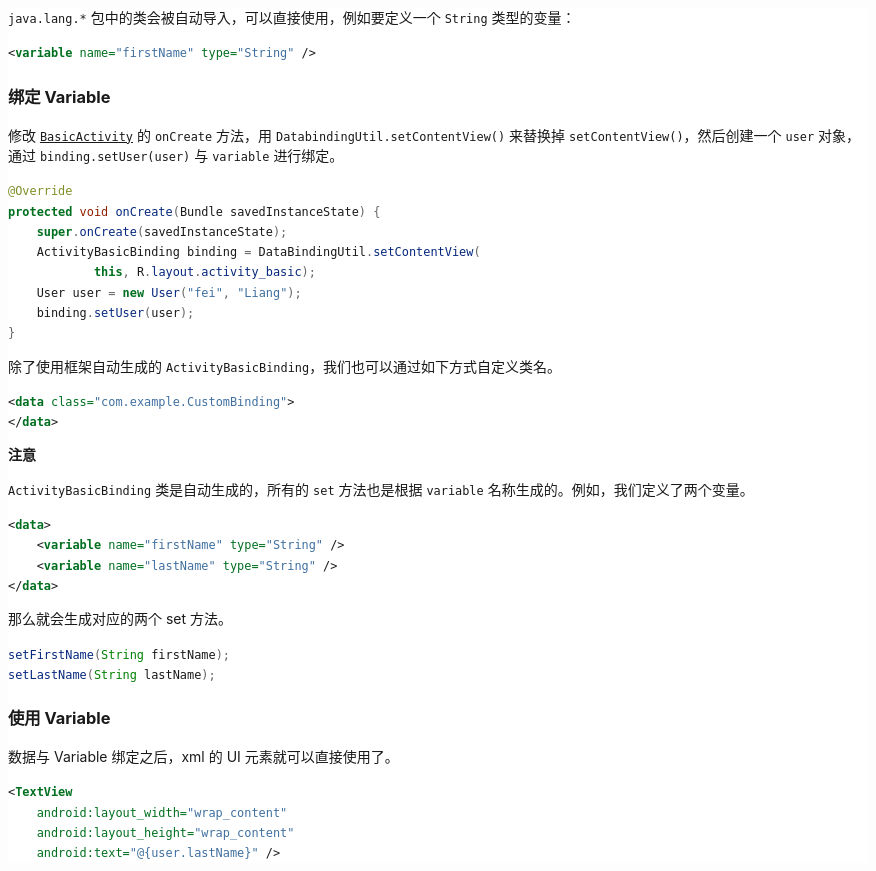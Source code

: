 `java.lang.*` 包中的类会被自动导入，可以直接使用，例如要定义一个 `String` 类型的变量：

```xml
<variable name="firstName" type="String" />
```

### 绑定 Variable

修改 [`BasicActivity`](app/src/main/java/com/liangfeizc/databinding/sample/basic/BasicActivity.java#L17-L20) 的 `onCreate` 方法，用 `DatabindingUtil.setContentView()` 来替换掉 `setContentView()`，然后创建一个 `user` 对象，通过 `binding.setUser(user)` 与 `variable` 进行绑定。

```java
@Override
protected void onCreate(Bundle savedInstanceState) {
    super.onCreate(savedInstanceState);
    ActivityBasicBinding binding = DataBindingUtil.setContentView(
            this, R.layout.activity_basic);
    User user = new User("fei", "Liang");
    binding.setUser(user);
}
```

除了使用框架自动生成的 `ActivityBasicBinding`，我们也可以通过如下方式自定义类名。

```xml
<data class="com.example.CustomBinding">
</data>
```

**注意**

`ActivityBasicBinding` 类是自动生成的，所有的 `set` 方法也是根据 `variable` 名称生成的。例如，我们定义了两个变量。

```xml
<data>
    <variable name="firstName" type="String" />
    <variable name="lastName" type="String" />
</data>
```

那么就会生成对应的两个 set 方法。

```java
setFirstName(String firstName);
setLastName(String lastName);
```


### 使用 Variable

数据与 Variable 绑定之后，xml 的 UI 元素就可以直接使用了。

```xml
<TextView
    android:layout_width="wrap_content"
    android:layout_height="wrap_content"
    android:text="@{user.lastName}" />
```
